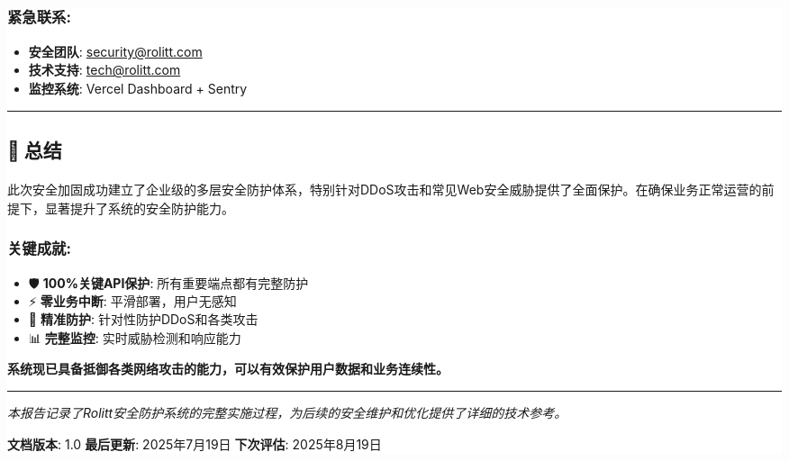 ### 紧急联系:
- **安全团队**: security@rolitt.com
- **技术支持**: tech@rolitt.com
- **监控系统**: Vercel Dashboard + Sentry

---

## 🎉 总结

此次安全加固成功建立了企业级的多层安全防护体系，特别针对DDoS攻击和常见Web安全威胁提供了全面保护。在确保业务正常运营的前提下，显著提升了系统的安全防护能力。

### 关键成就:
- 🛡️ **100%关键API保护**: 所有重要端点都有完整防护
- ⚡ **零业务中断**: 平滑部署，用户无感知
- 🎯 **精准防护**: 针对性防护DDoS和各类攻击
- 📊 **完整监控**: 实时威胁检测和响应能力

**系统现已具备抵御各类网络攻击的能力，可以有效保护用户数据和业务连续性。**

---

*本报告记录了Rolitt安全防护系统的完整实施过程，为后续的安全维护和优化提供了详细的技术参考。*

**文档版本**: 1.0
**最后更新**: 2025年7月19日
**下次评估**: 2025年8月19日
